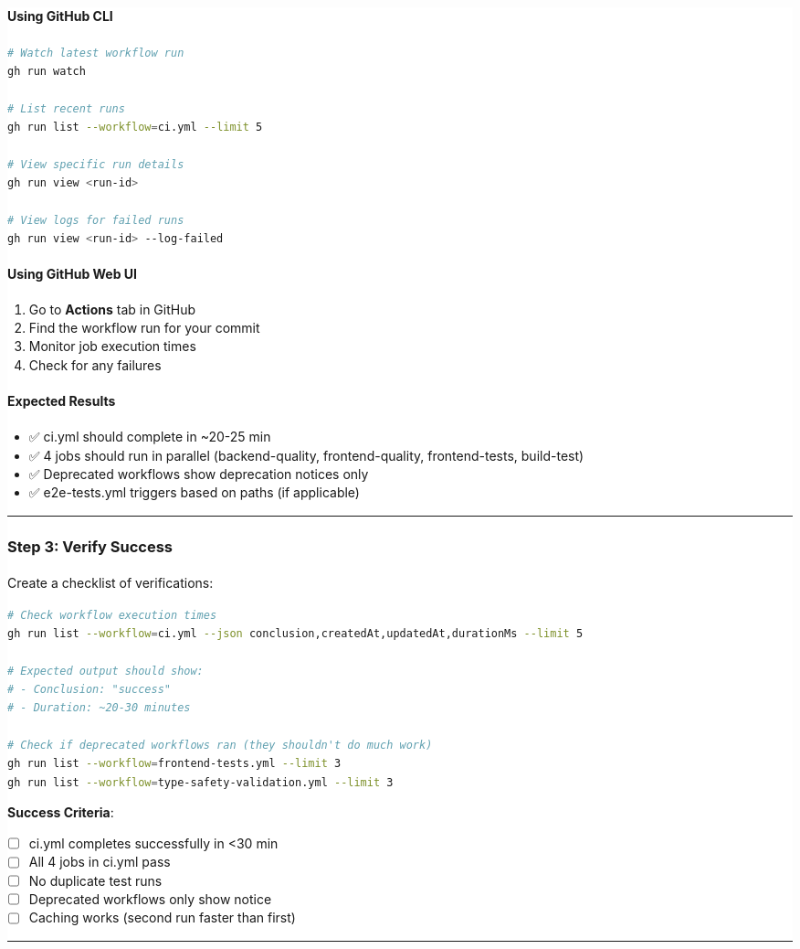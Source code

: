 #### Using GitHub CLI
```bash
# Watch latest workflow run
gh run watch

# List recent runs
gh run list --workflow=ci.yml --limit 5

# View specific run details
gh run view <run-id>

# View logs for failed runs
gh run view <run-id> --log-failed
```

#### Using GitHub Web UI
1. Go to **Actions** tab in GitHub
2. Find the workflow run for your commit
3. Monitor job execution times
4. Check for any failures

#### Expected Results
- ✅ ci.yml should complete in ~20-25 min
- ✅ 4 jobs should run in parallel (backend-quality, frontend-quality, frontend-tests, build-test)
- ✅ Deprecated workflows show deprecation notices only
- ✅ e2e-tests.yml triggers based on paths (if applicable)

---

### Step 3: Verify Success

Create a checklist of verifications:

```bash
# Check workflow execution times
gh run list --workflow=ci.yml --json conclusion,createdAt,updatedAt,durationMs --limit 5

# Expected output should show:
# - Conclusion: "success"
# - Duration: ~20-30 minutes

# Check if deprecated workflows ran (they shouldn't do much work)
gh run list --workflow=frontend-tests.yml --limit 3
gh run list --workflow=type-safety-validation.yml --limit 3
```

**Success Criteria**:
- [ ] ci.yml completes successfully in <30 min
- [ ] All 4 jobs in ci.yml pass
- [ ] No duplicate test runs
- [ ] Deprecated workflows only show notice
- [ ] Caching works (second run faster than first)

---